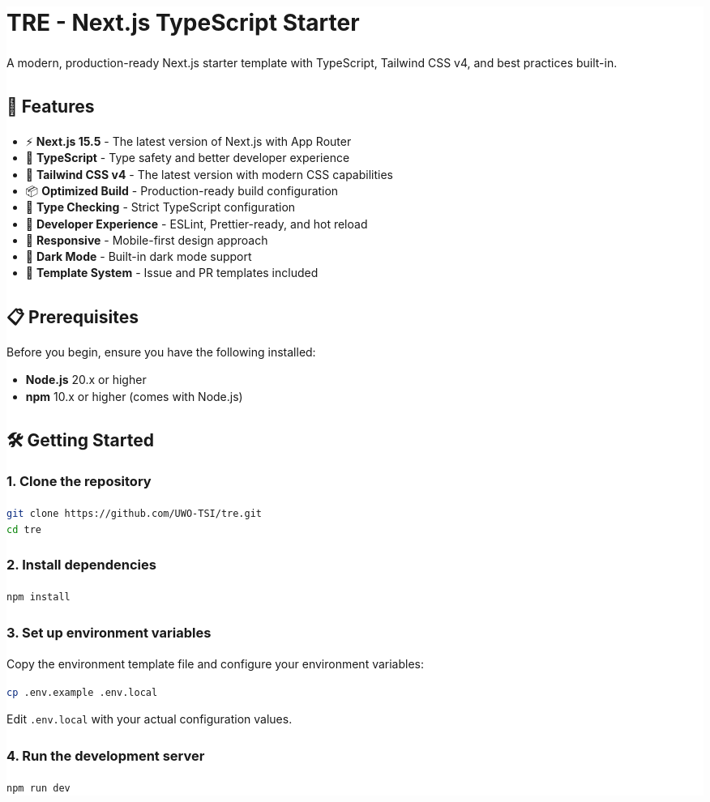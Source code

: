 # TRE - Next.js TypeScript Starter

A modern, production-ready Next.js starter template with TypeScript, Tailwind CSS v4, and best practices built-in.

## 🚀 Features

- ⚡ **Next.js 15.5** - The latest version of Next.js with App Router
- 🔷 **TypeScript** - Type safety and better developer experience
- 🎨 **Tailwind CSS v4** - The latest version with modern CSS capabilities
- 📦 **Optimized Build** - Production-ready build configuration
- 🧪 **Type Checking** - Strict TypeScript configuration
- 🎯 **Developer Experience** - ESLint, Prettier-ready, and hot reload
- 📱 **Responsive** - Mobile-first design approach
- 🌙 **Dark Mode** - Built-in dark mode support
- 📝 **Template System** - Issue and PR templates included

## 📋 Prerequisites

Before you begin, ensure you have the following installed:

- **Node.js** 20.x or higher
- **npm** 10.x or higher (comes with Node.js)

## 🛠️ Getting Started

### 1. Clone the repository

```bash
git clone https://github.com/UWO-TSI/tre.git
cd tre
```

### 2. Install dependencies

```bash
npm install
```

### 3. Set up environment variables

Copy the environment template file and configure your environment variables:

```bash
cp .env.example .env.local
```

Edit `.env.local` with your actual configuration values.

### 4. Run the development server

```bash
npm run dev
```
